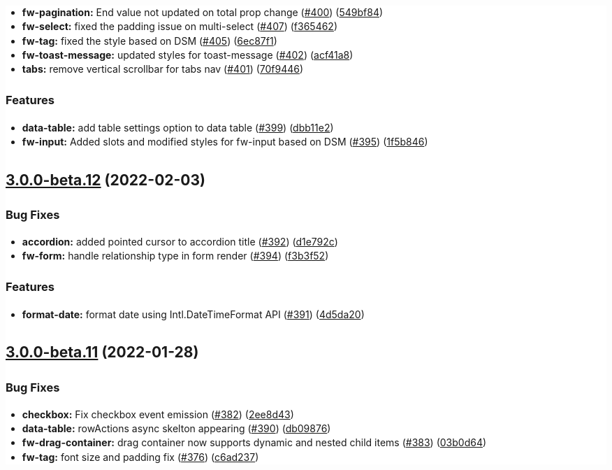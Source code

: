 - **fw-pagination:** End value not updated on total prop change ([#400](https://github.com/freshworks/crayons/issues/400)) ([549bf84](https://github.com/freshworks/crayons/commit/549bf84632c7b00c9b07e427f13354061ee2bdde))
- **fw-select:** fixed the padding issue on multi-select ([#407](https://github.com/freshworks/crayons/issues/407)) ([f365462](https://github.com/freshworks/crayons/commit/f36546203a54aa8d3af2a2347dbe5b83d2129d13))
- **fw-tag:** fixed the style based on DSM ([#405](https://github.com/freshworks/crayons/issues/405)) ([6ec87f1](https://github.com/freshworks/crayons/commit/6ec87f199715097dc1a26edccf71435d4f119c42))
- **fw-toast-message:** updated styles for toast-message ([#402](https://github.com/freshworks/crayons/issues/402)) ([acf41a8](https://github.com/freshworks/crayons/commit/acf41a8d68930a60b5e73ca511f27bf78537017b))
- **tabs:** remove vertical scrollbar for tabs nav ([#401](https://github.com/freshworks/crayons/issues/401)) ([70f9446](https://github.com/freshworks/crayons/commit/70f9446cb8962a8e547c64afb278e09fe6320061))

### Features

- **data-table:** add table settings option to data table ([#399](https://github.com/freshworks/crayons/issues/399)) ([dbb11e2](https://github.com/freshworks/crayons/commit/dbb11e2dd974e75e2be4a961dbb379a32a80917a))
- **fw-input:** Added slots and modified styles for fw-input based on DSM ([#395](https://github.com/freshworks/crayons/issues/395)) ([1f5b846](https://github.com/freshworks/crayons/commit/1f5b8462f3a2781714adca13709d9b46bd89e8e4))

## [3.0.0-beta.12](https://github.com/freshworks/crayons/compare/@freshworks/crayons@3.0.0-beta.11...@freshworks/crayons@3.0.0-beta.12) (2022-02-03)

### Bug Fixes

- **accordion:** added pointed cursor to accordion title ([#392](https://github.com/freshworks/crayons/issues/392)) ([d1e792c](https://github.com/freshworks/crayons/commit/d1e792caaf6f44d4ec4247e312c955f37a73a701))
- **fw-form:** handle relationship type in form render ([#394](https://github.com/freshworks/crayons/issues/394)) ([f3b3f52](https://github.com/freshworks/crayons/commit/f3b3f5277aa1bad6de8ac8aa850ec33a0043b665))

### Features

- **format-date:** format date using Intl.DateTimeFormat API ([#391](https://github.com/freshworks/crayons/issues/391)) ([4d5da20](https://github.com/freshworks/crayons/commit/4d5da20afb3a271aa19afdbffc1ca76f3ab1394a))

## [3.0.0-beta.11](https://github.com/freshworks/crayons/compare/@freshworks/crayons@3.0.0-beta.10...@freshworks/crayons@3.0.0-beta.11) (2022-01-28)

### Bug Fixes

- **checkbox:** Fix checkbox event emission ([#382](https://github.com/freshworks/crayons/issues/382)) ([2ee8d43](https://github.com/freshworks/crayons/commit/2ee8d43b1516971d0141a70e8b966c60b5bb0ad8))
- **data-table:** rowActions async skelton appearing ([#390](https://github.com/freshworks/crayons/issues/390)) ([db09876](https://github.com/freshworks/crayons/commit/db09876c271e61d7189c7af01024d0a779188635))
- **fw-drag-container:** drag container now supports dynamic and nested child items ([#383](https://github.com/freshworks/crayons/issues/383)) ([03b0d64](https://github.com/freshworks/crayons/commit/03b0d6478c35623433b1b6557837e66603bade42))
- **fw-tag:** font size and padding fix ([#376](https://github.com/freshworks/crayons/issues/376)) ([c6ad237](https://github.com/freshworks/crayons/commit/c6ad2375e903f188198fa662500c0623227ac81b))